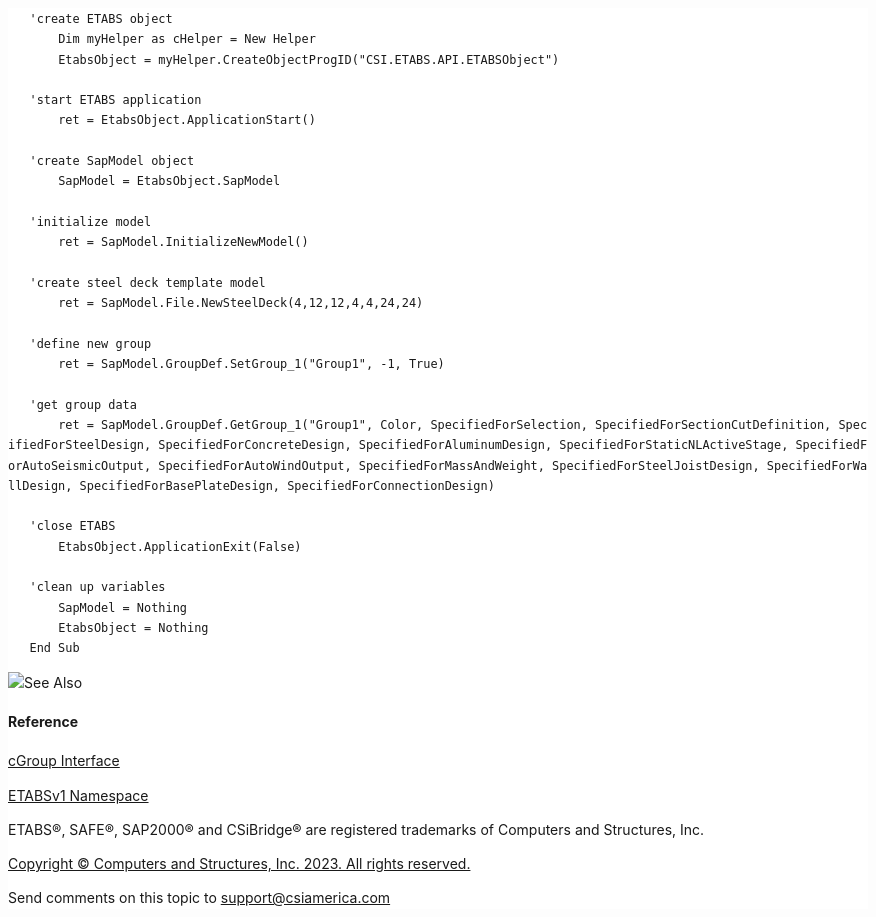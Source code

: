        'create ETABS object
           Dim myHelper as cHelper = New Helper
           EtabsObject = myHelper.CreateObjectProgID("CSI.ETABS.API.ETABSObject")
    
       'start ETABS application
           ret = EtabsObject.ApplicationStart()
    
       'create SapModel object
           SapModel = EtabsObject.SapModel
    
       'initialize model
           ret = SapModel.InitializeNewModel()
    
       'create steel deck template model
           ret = SapModel.File.NewSteelDeck(4,12,12,4,4,24,24)
    
       'define new group
           ret = SapModel.GroupDef.SetGroup_1("Group1", -1, True)
    
       'get group data
           ret = SapModel.GroupDef.GetGroup_1("Group1", Color, SpecifiedForSelection, SpecifiedForSectionCutDefinition, SpecifiedForSteelDesign, SpecifiedForConcreteDesign, SpecifiedForAluminumDesign, SpecifiedForStaticNLActiveStage, SpecifiedForAutoSeismicOutput, SpecifiedForAutoWindOutput, SpecifiedForMassAndWeight, SpecifiedForSteelJoistDesign, SpecifiedForWallDesign, SpecifiedForBasePlateDesign, SpecifiedForConnectionDesign)
    
       'close ETABS
           EtabsObject.ApplicationExit(False)
    
       'clean up variables
           SapModel = Nothing
           EtabsObject = Nothing
       End Sub

![](../icons/SectionExpanded.png)See Also

#### Reference

[cGroup Interface](d823d73d-c8bb-2034-2e47-d78ed6992ad2.htm)

[ETABSv1 Namespace](2780f1b8-2033-5289-2298-1cdb2a7508d9.htm)

ETABS®, SAFE®, SAP2000® and CSiBridge® are registered trademarks of Computers
and Structures, Inc.  

[Copyright © Computers and Structures, Inc. 2023. All rights
reserved.](http://www.csiamerica.com)

Send comments on this topic to
[support@csiamerica.com](mailto:support%40csiamerica.com?Subject=CSI%20API%20ETABS%20v1)

